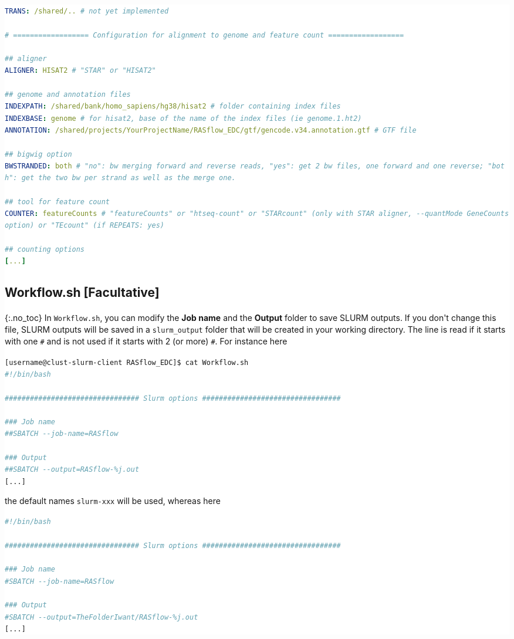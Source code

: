 ```yaml
TRANS: /shared/.. # not yet implemented

# ================== Configuration for alignment to genome and feature count ==================

## aligner
ALIGNER: HISAT2 # "STAR" or "HISAT2"

## genome and annotation files
INDEXPATH: /shared/bank/homo_sapiens/hg38/hisat2 # folder containing index files
INDEXBASE: genome # for hisat2, base of the name of the index files (ie genome.1.ht2)
ANNOTATION: /shared/projects/YourProjectName/RASflow_EDC/gtf/gencode.v34.annotation.gtf # GTF file  

## bigwig option
BWSTRANDED: both # "no": bw merging forward and reverse reads, "yes": get 2 bw files, one forward and one reverse; "both": get the two bw per strand as well as the merge one. 

## tool for feature count
COUNTER: featureCounts # "featureCounts" or "htseq-count" or "STARcount" (only with STAR aligner, --quantMode GeneCounts option) or "TEcount" (if REPEATS: yes)

## counting options
[...]
```

## Workflow.sh [Facultative] 
{:.no_toc}
In `Workflow.sh`, you can modify the **Job name** and the **Output** folder to save SLURM outputs. If you don't change this file, SLURM outputs will be saved in a `slurm_output` folder that will be created in your working directory. The line is read if it starts with one `#` and is not used if it starts with 2 (or more) `#`. For instance here

```bash
[username@clust-slurm-client RASflow_EDC]$ cat Workflow.sh
#!/bin/bash

################################ Slurm options #################################

### Job name 
##SBATCH --job-name=RASflow 

### Output
##SBATCH --output=RASflow-%j.out
[...]
```

the default names `slurm-xxx` will be used, whereas here

```bash
#!/bin/bash

################################ Slurm options #################################

### Job name 
#SBATCH --job-name=RASflow 

### Output
#SBATCH --output=TheFolderIwant/RASflow-%j.out
[...]
```


[1]:  {{site.baseurl}}/images/toc_icon.png
[2]:  #table-of-content "Back to table of content"